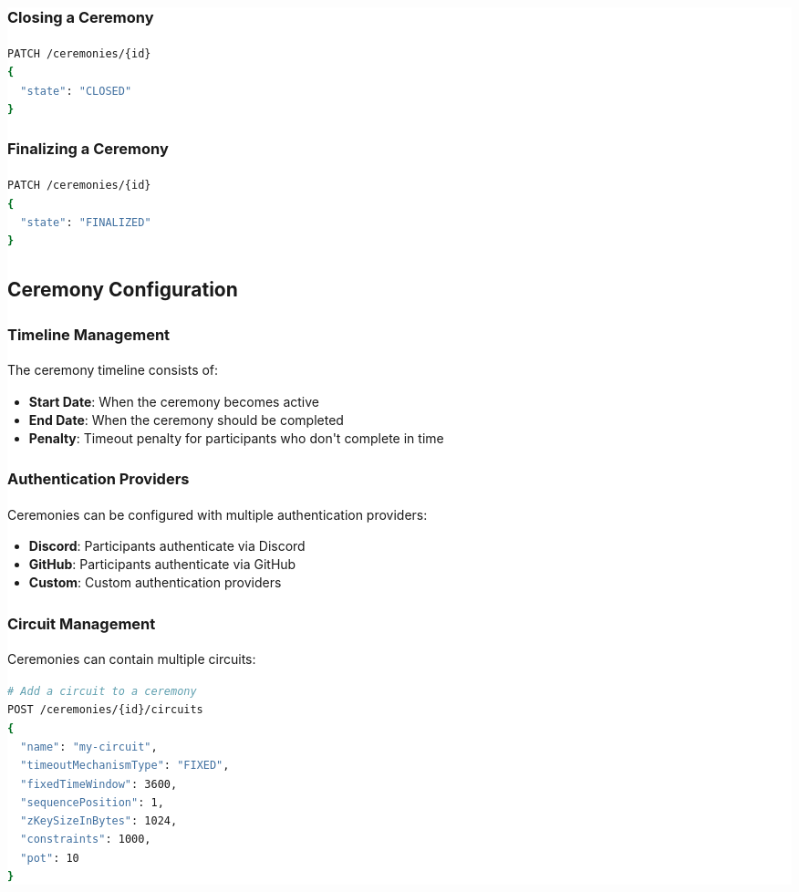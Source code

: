 ### Closing a Ceremony

```bash
PATCH /ceremonies/{id}
{
  "state": "CLOSED"
}
```

### Finalizing a Ceremony

```bash
PATCH /ceremonies/{id}
{
  "state": "FINALIZED"
}
```

## Ceremony Configuration

### Timeline Management

The ceremony timeline consists of:

- **Start Date**: When the ceremony becomes active
- **End Date**: When the ceremony should be completed
- **Penalty**: Timeout penalty for participants who don't complete in time

### Authentication Providers

Ceremonies can be configured with multiple authentication providers:

- **Discord**: Participants authenticate via Discord
- **GitHub**: Participants authenticate via GitHub
- **Custom**: Custom authentication providers

### Circuit Management

Ceremonies can contain multiple circuits:

```bash
# Add a circuit to a ceremony
POST /ceremonies/{id}/circuits
{
  "name": "my-circuit",
  "timeoutMechanismType": "FIXED",
  "fixedTimeWindow": 3600,
  "sequencePosition": 1,
  "zKeySizeInBytes": 1024,
  "constraints": 1000,
  "pot": 10
}
```
